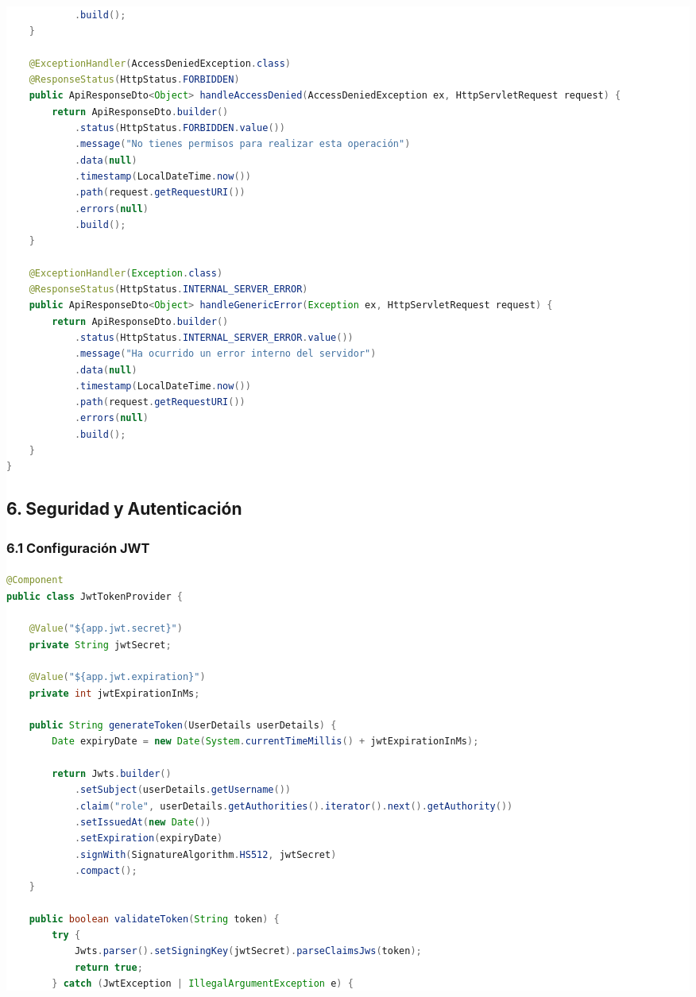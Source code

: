 ```java
            .build();
    }
    
    @ExceptionHandler(AccessDeniedException.class)
    @ResponseStatus(HttpStatus.FORBIDDEN)
    public ApiResponseDto<Object> handleAccessDenied(AccessDeniedException ex, HttpServletRequest request) {
        return ApiResponseDto.builder()
            .status(HttpStatus.FORBIDDEN.value())
            .message("No tienes permisos para realizar esta operación")
            .data(null)
            .timestamp(LocalDateTime.now())
            .path(request.getRequestURI())
            .errors(null)
            .build();
    }
    
    @ExceptionHandler(Exception.class)
    @ResponseStatus(HttpStatus.INTERNAL_SERVER_ERROR)
    public ApiResponseDto<Object> handleGenericError(Exception ex, HttpServletRequest request) {
        return ApiResponseDto.builder()
            .status(HttpStatus.INTERNAL_SERVER_ERROR.value())
            .message("Ha ocurrido un error interno del servidor")
            .data(null)
            .timestamp(LocalDateTime.now())
            .path(request.getRequestURI())
            .errors(null)
            .build();
    }
}
```

## 6. Seguridad y Autenticación

### 6.1 Configuración JWT
```java
@Component
public class JwtTokenProvider {
    
    @Value("${app.jwt.secret}")
    private String jwtSecret;
    
    @Value("${app.jwt.expiration}")
    private int jwtExpirationInMs;
    
    public String generateToken(UserDetails userDetails) {
        Date expiryDate = new Date(System.currentTimeMillis() + jwtExpirationInMs);
        
        return Jwts.builder()
            .setSubject(userDetails.getUsername())
            .claim("role", userDetails.getAuthorities().iterator().next().getAuthority())
            .setIssuedAt(new Date())
            .setExpiration(expiryDate)
            .signWith(SignatureAlgorithm.HS512, jwtSecret)
            .compact();
    }
    
    public boolean validateToken(String token) {
        try {
            Jwts.parser().setSigningKey(jwtSecret).parseClaimsJws(token);
            return true;
        } catch (JwtException | IllegalArgumentException e) {
```